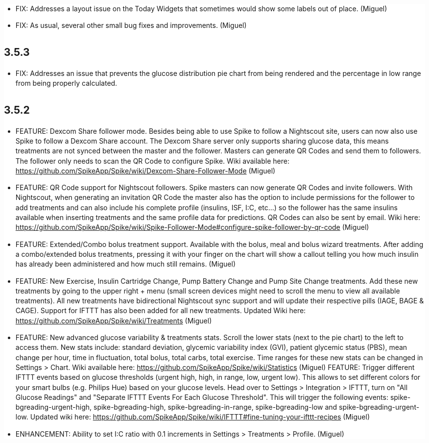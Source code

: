* FIX: Addresses a layout issue on the Today Widgets that sometimes would show some labels out of place. (Miguel)

* FIX: As usual, several other small bug fixes and improvements. (Miguel)

## 3.5.3

* FIX: Addresses an issue that prevents the glucose distribution pie chart from being rendered and the percentage in low range from being properly calculated.

## 3.5.2

* FEATURE: Dexcom Share follower mode. Besides being able to use Spike to follow a Nightscout site, users can now also use Spike to follow a Dexcom Share account. The Dexcom Share server only supports sharing glucose data, this means treatments are not synced between the master and the follower. Masters can generate QR Codes and send them to followers. The follower only needs to scan the QR Code to configure Spike. Wiki available here: https://github.com/SpikeApp/Spike/wiki/Dexcom-Share-Follower-Mode (Miguel)

* FEATURE: QR Code support for Nightscout followers. Spike masters can now generate QR Codes and invite followers. With Nightscout, when generating an invitation QR Code the master also has the option to include permissions for the follower to add treatments and can also include his complete profile (insulins, ISF, I:C, etc...) so the follower has the same insulins available when inserting treatments and the same profile data for predictions. QR Codes can also be sent by email. Wiki here: https://github.com/SpikeApp/Spike/wiki/Spike-Follower-Mode#configure-spike-follower-by-qr-code (Miguel)

* FEATURE: Extended/Combo bolus treatment support. Available with the bolus, meal and bolus wizard treatments. After adding a combo/extended bolus treatments, pressing it with your finger on the chart will show a callout telling you how much insulin has already been administered and how much still remains. (Miguel)

* FEATURE: New Exercise, Insulin Cartridge Change, Pump Battery Change and Pump Site Change treatments. Add these new treatments by going to the upper right + menu (small screen devices might need to scroll the menu to view all available treatments). All new treatments have bidirectional Nightscout sync support and will update their respective pills (IAGE, BAGE & CAGE). Support for IFTTT has also been added for all new treatments. Updated Wiki here: https://github.com/SpikeApp/Spike/wiki/Treatments (Miguel)

* FEATURE: New advanced glucose variability & treatments stats. Scroll the lower stats (next to the pie chart) to the left to access them. New stats include: standard deviation, glycemic variability index (GVI), patient glycemic status (PBS), mean change per hour, time in fluctuation, total bolus, total carbs,  total exercise. Time ranges for these new stats can be changed in Settings > Chart. Wiki available here: https://github.com/SpikeApp/Spike/wiki/Statistics (Miguel)
FEATURE: Trigger different IFTTT events based on glucose thresholds (urgent high, high, in range, low, urgent low). This allows to set different colors for your smart bulbs (e.g. Philips Hue) based on your glucose levels. Head over to Settings > Integration > IFTTT, turn on "All Glucose Readings" and "Separate IFTTT Events For Each Glucose Threshold". This will trigger the following events: spike-bgreading-urgent-high, spike-bgreading-high, spike-bgreading-in-range, spike-bgreading-low and spike-bgreading-urgent-low. Updated wiki here: https://github.com/SpikeApp/Spike/wiki/IFTTT#fine-tuning-your-ifttt-recipes (Miguel)

* ENHANCEMENT: Ability to set I:C ratio with 0.1 increments in Settings > Treatments > Profile. (Miguel)

